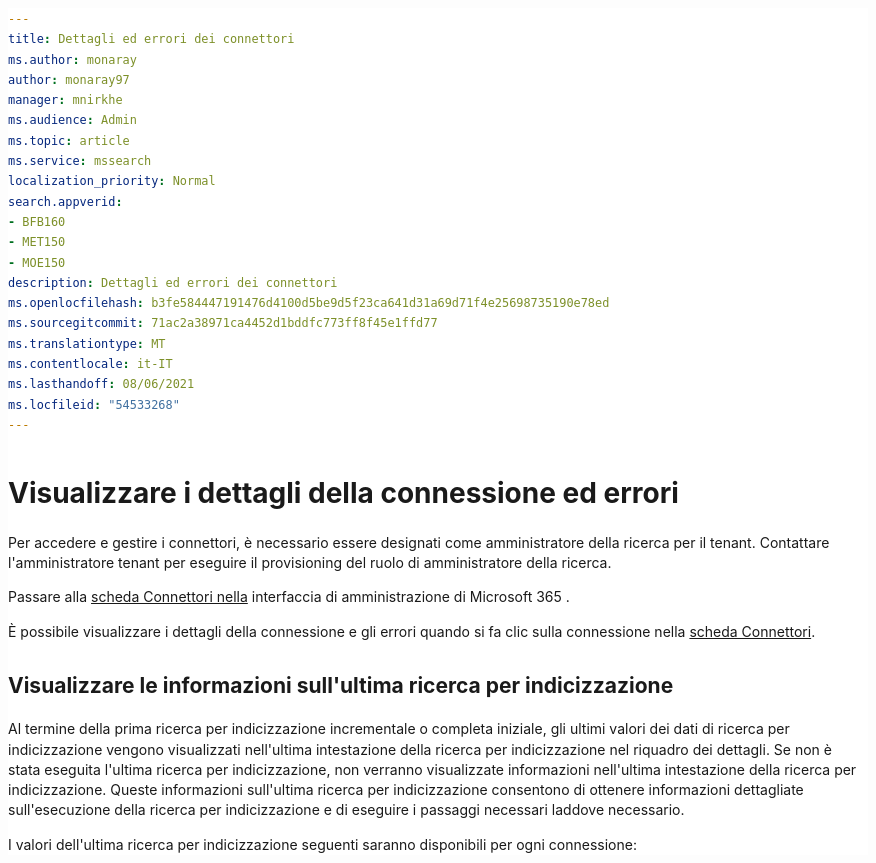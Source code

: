 ```yaml
---
title: Dettagli ed errori dei connettori
ms.author: monaray
author: monaray97
manager: mnirkhe
ms.audience: Admin
ms.topic: article
ms.service: mssearch
localization_priority: Normal
search.appverid:
- BFB160
- MET150
- MOE150
description: Dettagli ed errori dei connettori
ms.openlocfilehash: b3fe584447191476d4100d5be9d5f23ca641d31a69d71f4e25698735190e78ed
ms.sourcegitcommit: 71ac2a38971ca4452d1bddfc773ff8f45e1ffd77
ms.translationtype: MT
ms.contentlocale: it-IT
ms.lasthandoff: 08/06/2021
ms.locfileid: "54533268"
---
```



# <a name="view-connection-details-and-errors"></a>Visualizzare i dettagli della connessione ed errori

Per accedere e gestire i connettori, è necessario essere designati come amministratore della ricerca per il tenant. Contattare l'amministratore tenant per eseguire il provisioning del ruolo di amministratore della ricerca.

Passare alla [scheda Connettori nella](https://admin.microsoft.com/Adminportal/Home#/MicrosoftSearch/Connectors) interfaccia di amministrazione di Microsoft 365 . [](https://admin.microsoft.com)

È possibile visualizzare i dettagli della connessione e gli errori quando si fa clic sulla connessione nella [scheda Connettori](https://admin.microsoft.com/Adminportal/Home#/MicrosoftSearch/Connectors).  

## <a name="view-your-last-crawl-info"></a>Visualizzare le informazioni sull'ultima ricerca per indicizzazione

Al termine della prima ricerca per indicizzazione incrementale o completa iniziale, gli ultimi valori dei dati di ricerca per indicizzazione vengono visualizzati nell'ultima intestazione della ricerca per indicizzazione nel riquadro dei dettagli. Se non è stata eseguita l'ultima ricerca per indicizzazione, non verranno visualizzate informazioni nell'ultima intestazione della ricerca per indicizzazione. Queste informazioni sull'ultima ricerca per indicizzazione consentono di ottenere informazioni dettagliate sull'esecuzione della ricerca per indicizzazione e di eseguire i passaggi necessari laddove necessario.

I valori dell'ultima ricerca per indicizzazione seguenti saranno disponibili per ogni connessione:
